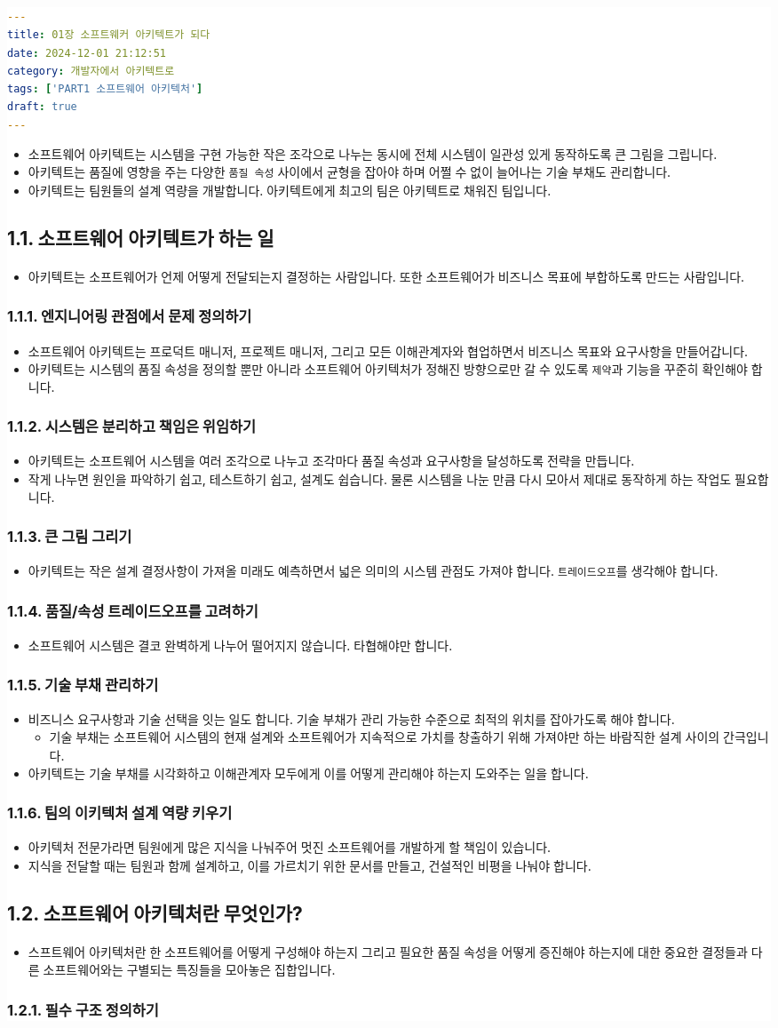 ```yaml
---
title: 01장 소프트웨커 아키텍트가 되다
date: 2024-12-01 21:12:51
category: 개발자에서 아키텍트로
tags: ['PART1 소프트웨어 아키텍처']
draft: true
---
```


- 소프트웨어 아키텍트는 시스템을 구현 가능한 작은 조각으로 나누는 동시에 전체 시스템이 일관성 있게 동작하도록 큰 그림을 그립니다.
- 아키텍트는 품질에 영향을 주는 다양한 `품질 속성` 사이에서 균형을 잡아야 하며 어쩔 수 없이 늘어나는 기술 부채도 관리합니다.
- 아키텍트는 팀원들의 설계 역량을 개발합니다. 아키텍트에게 최고의 팀은 아키텍트로 채워진 팀입니다.

## 1.1. 소프트웨어 아키텍트가 하는 일

- 아키텍트는 소프트웨어가 언제 어떻게 전달되는지 결정하는 사람입니다. 또한 소프트웨어가 비즈니스 목표에 부합하도록 만드는 사람입니다.

### 1.1.1. 엔지니어링 관점에서 문제 정의하기

- 소프트웨어 아키텍트는 프로덕트 매니저, 프로젝트 매니저, 그리고 모든 이해관계자와 협업하면서 비즈니스 목표와 요구사항을 만들어갑니다.
- 아키텍트는 시스템의 품질 속성을 정의할 뿐만 아니라 소프트웨어 아키텍처가 정해진 방향으로만 갈 수 있도록 `제약`과 기능을 꾸준히 확인해야 합니다.

### 1.1.2. 시스템은 분리하고 책임은 위임하기

- 아키텍트는 소프트웨어 시스템을 여러 조각으로 나누고 조각마다 품질 속성과 요구사항을 달성하도록 전략을 만듭니다.
- 작게 나누면 원인을 파악하기 쉽고, 테스트하기 쉽고, 설계도 쉽습니다. 물론 시스템을 나눈 만큼 다시 모아서 제대로 동작하게 하는 작업도 필요합니다.

### 1.1.3. 큰 그림 그리기

- 아키텍트는 작은 설계 결정사항이 가져올 미래도 예측하면서 넓은 의미의 시스템 관점도 가져야 합니다. `트레이드오프`를 생각해야 합니다.

### 1.1.4. 품질/속성 트레이드오프를 고려하기

- 소프트웨어 시스템은 결코 완벽하게 나누어 떨어지지 않습니다. 타협해야만 합니다.

### 1.1.5. 기술 부채 관리하기

- 비즈니스 요구사항과 기술 선택을 잇는 일도 합니다. 기술 부채가 관리 가능한 수준으로 최적의 위치를 잡아가도록 해야 합니다.
  - 기술 부채는 소프트웨어 시스템의 현재 설계와 소프트웨어가 지속적으로 가치를 창출하기 위해 가져야만 하는 바람직한 설계 사이의 간극입니다.
- 아키텍트는 기술 부채를 시각화하고 이해관계자 모두에게 이를 어떻게 관리해야 하는지 도와주는 일을 합니다.

### 1.1.6. 팀의 이키텍처 설계 역량 키우기

- 아키텍처 전문가라면 팀원에게 많은 지식을 나눠주어 멋진 소프트웨어를 개발하게 할 책임이 있습니다.
- 지식을 전달할 때는 팀원과 함께 설계하고, 이를 가르치기 위한 문서를 만들고, 건설적인 비평을 나눠야 합니다.

## 1.2. 소프트웨어 아키텍처란 무엇인가?

- 스프트웨어 아키텍처란 한 소프트웨어를 어떻게 구성해야 하는지 그리고 필요한 품질 속성을 어떻게 증진해야 하는지에 대한 중요한 결정들과 다른 소프트웨어와는 구별되는 특징들을 모아놓은 집합입니다.

### 1.2.1. 필수 구조 정의하기
